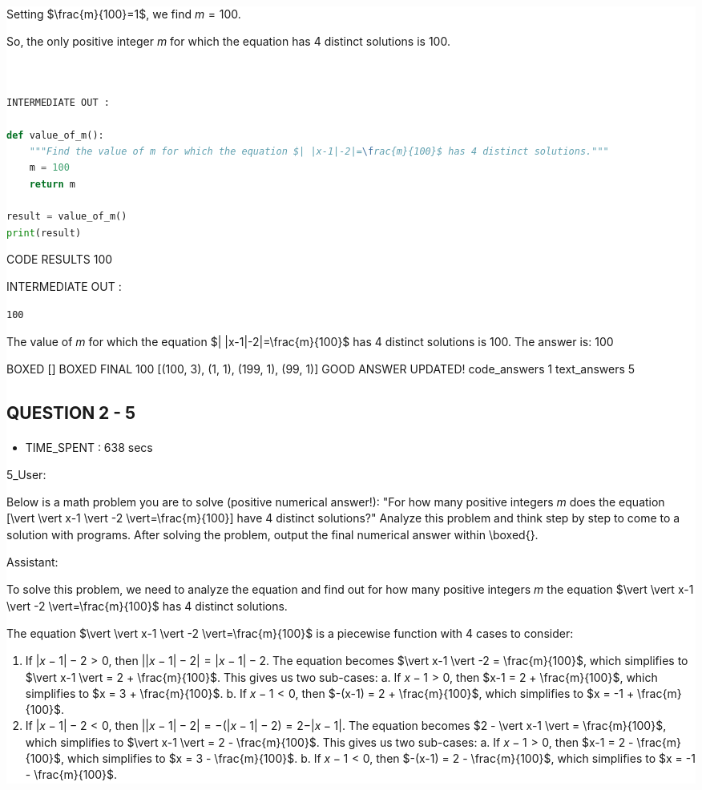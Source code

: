 Setting $\frac{m}{100}=1$, we find $m=100$. 

So, the only positive integer $m$ for which the equation has 4 distinct solutions is 100.

```python


INTERMEDIATE OUT :

def value_of_m():
    """Find the value of m for which the equation $| |x-1|-2|=\frac{m}{100}$ has 4 distinct solutions."""
    m = 100
    return m

result = value_of_m()
print(result)
```

CODE RESULTS 100

INTERMEDIATE OUT :
```output
100
```
The value of $m$ for which the equation $| |x-1|-2|=\frac{m}{100}$ has 4 distinct solutions is 100. The answer is: $100$

BOXED []
BOXED FINAL 100
[(100, 3), (1, 1), (199, 1), (99, 1)]
GOOD ANSWER UPDATED!
code_answers 1 text_answers 5



## QUESTION 2 - 5 
- TIME_SPENT : 638 secs

5_User:

Below is a math problem you are to solve (positive numerical answer!):
"For how many positive integers $m$ does the equation \[\vert \vert x-1 \vert -2 \vert=\frac{m}{100}\] have $4$ distinct solutions?"
Analyze this problem and think step by step to come to a solution with programs. After solving the problem, output the final numerical answer within \boxed{}.

Assistant:

 To solve this problem, we need to analyze the equation and find out for how many positive integers $m$ the equation $\vert \vert x-1 \vert -2 \vert=\frac{m}{100}$ has $4$ distinct solutions.

The equation $\vert \vert x-1 \vert -2 \vert=\frac{m}{100}$ is a piecewise function with $4$ cases to consider:
1. If $\vert x-1 \vert -2 > 0$, then $\vert \vert x-1 \vert -2 \vert = \vert x-1 \vert -2$. The equation becomes $\vert x-1 \vert -2 = \frac{m}{100}$, which simplifies to $\vert x-1 \vert = 2 + \frac{m}{100}$. This gives us two sub-cases:
   a. If $x-1 > 0$, then $x-1 = 2 + \frac{m}{100}$, which simplifies to $x = 3 + \frac{m}{100}$.
   b. If $x-1 < 0$, then $-(x-1) = 2 + \frac{m}{100}$, which simplifies to $x = -1 + \frac{m}{100}$.
2. If $\vert x-1 \vert -2 < 0$, then $\vert \vert x-1 \vert -2 \vert = -( \vert x-1 \vert -2) = 2 - \vert x-1 \vert$. The equation becomes $2 - \vert x-1 \vert = \frac{m}{100}$, which simplifies to $\vert x-1 \vert = 2 - \frac{m}{100}$. This gives us two sub-cases:
   a. If $x-1 > 0$, then $x-1 = 2 - \frac{m}{100}$, which simplifies to $x = 3 - \frac{m}{100}$.
   b. If $x-1 < 0$, then $-(x-1) = 2 - \frac{m}{100}$, which simplifies to $x = -1 - \frac{m}{100}$.
